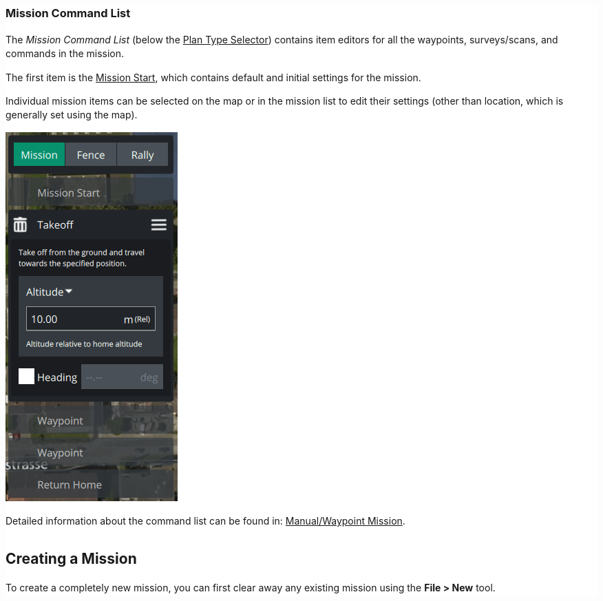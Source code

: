### Mission Command List

The *Mission Command List* (below the [Plan Type Selector](#plan-type-selector)) contains item editors for all the waypoints, surveys/scans, and commands in the mission.

The first item is the [Mission Start](#mission-start-editor-defaults), which contains default and initial settings for the mission.

Individual mission items can be selected on the map or in the mission list to edit their settings (other than location, which is generally set using the map).

![](images/image64.png)

Detailed information about the command list can be found in: [Manual/Waypoint Mission](manual-waypoint-mission).

## Creating a Mission

To create a completely new mission, you can first clear away any existing mission using the **File \> New** tool.
